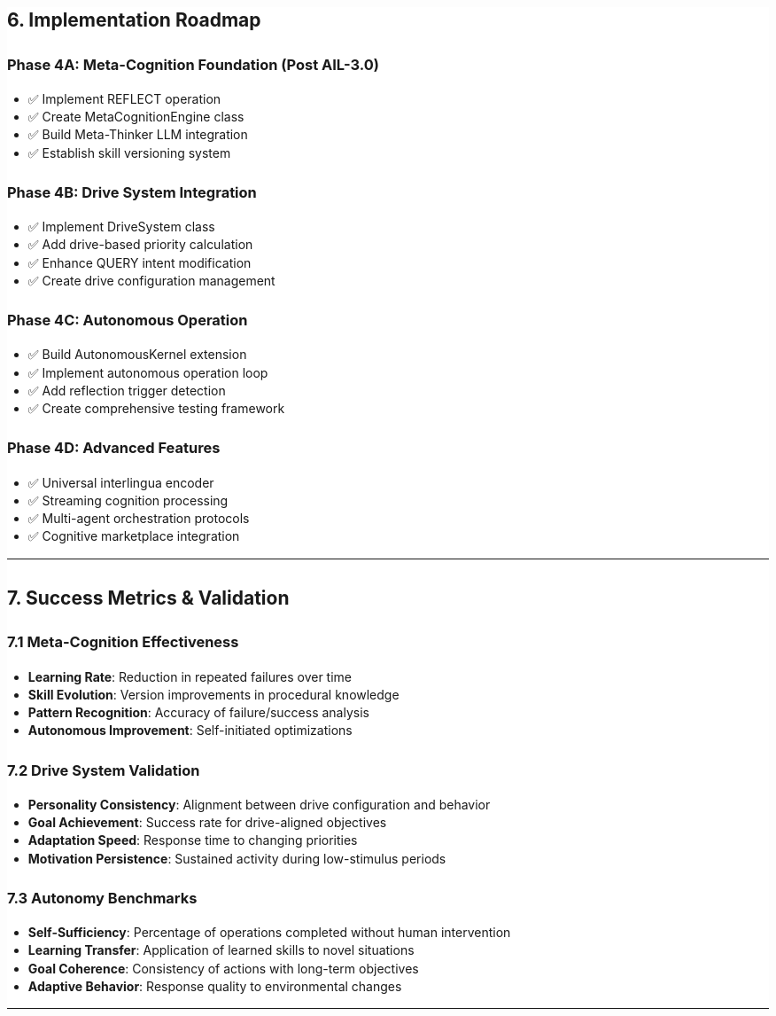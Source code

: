 ## 6. Implementation Roadmap

### Phase 4A: Meta-Cognition Foundation (Post AIL-3.0)
- ✅ Implement REFLECT operation
- ✅ Create MetaCognitionEngine class  
- ✅ Build Meta-Thinker LLM integration
- ✅ Establish skill versioning system

### Phase 4B: Drive System Integration
- ✅ Implement DriveSystem class
- ✅ Add drive-based priority calculation
- ✅ Enhance QUERY intent modification
- ✅ Create drive configuration management

### Phase 4C: Autonomous Operation
- ✅ Build AutonomousKernel extension
- ✅ Implement autonomous operation loop
- ✅ Add reflection trigger detection
- ✅ Create comprehensive testing framework

### Phase 4D: Advanced Features
- ✅ Universal interlingua encoder
- ✅ Streaming cognition processing
- ✅ Multi-agent orchestration protocols
- ✅ Cognitive marketplace integration

---

## 7. Success Metrics & Validation

### 7.1 Meta-Cognition Effectiveness
- **Learning Rate**: Reduction in repeated failures over time
- **Skill Evolution**: Version improvements in procedural knowledge
- **Pattern Recognition**: Accuracy of failure/success analysis
- **Autonomous Improvement**: Self-initiated optimizations

### 7.2 Drive System Validation
- **Personality Consistency**: Alignment between drive configuration and behavior
- **Goal Achievement**: Success rate for drive-aligned objectives
- **Adaptation Speed**: Response time to changing priorities
- **Motivation Persistence**: Sustained activity during low-stimulus periods

### 7.3 Autonomy Benchmarks
- **Self-Sufficiency**: Percentage of operations completed without human intervention
- **Learning Transfer**: Application of learned skills to novel situations
- **Goal Coherence**: Consistency of actions with long-term objectives
- **Adaptive Behavior**: Response quality to environmental changes

---